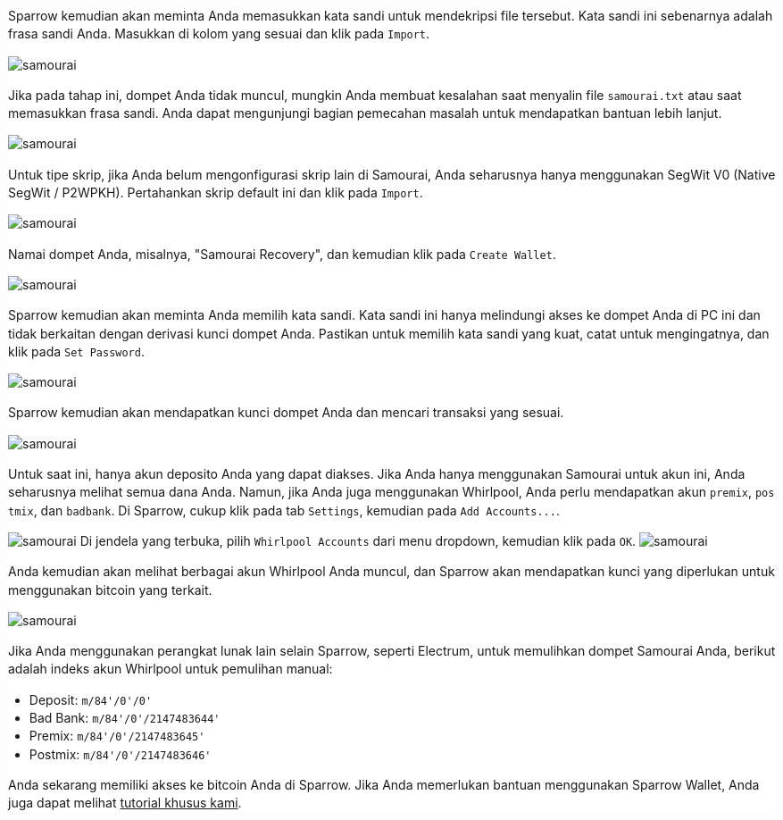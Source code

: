 Sparrow kemudian akan meminta Anda memasukkan kata sandi untuk mendekripsi file tersebut. Kata sandi ini sebenarnya adalah frasa sandi Anda. Masukkan di kolom yang sesuai dan klik pada `Import`.

![samourai](assets/7.webp)

Jika pada tahap ini, dompet Anda tidak muncul, mungkin Anda membuat kesalahan saat menyalin file `samourai.txt` atau saat memasukkan frasa sandi. Anda dapat mengunjungi bagian pemecahan masalah untuk mendapatkan bantuan lebih lanjut.

![samourai](assets/8.webp)

Untuk tipe skrip, jika Anda belum mengonfigurasi skrip lain di Samourai, Anda seharusnya hanya menggunakan SegWit V0 (Native SegWit / P2WPKH). Pertahankan skrip default ini dan klik pada `Import`.

![samourai](assets/9.webp)

Namai dompet Anda, misalnya, "Samourai Recovery", dan kemudian klik pada `Create Wallet`.

![samourai](assets/10.webp)

Sparrow kemudian akan meminta Anda memilih kata sandi. Kata sandi ini hanya melindungi akses ke dompet Anda di PC ini dan tidak berkaitan dengan derivasi kunci dompet Anda. Pastikan untuk memilih kata sandi yang kuat, catat untuk mengingatnya, dan klik pada `Set Password`.

![samourai](assets/11.webp)

Sparrow kemudian akan mendapatkan kunci dompet Anda dan mencari transaksi yang sesuai.

![samourai](assets/12.webp)

Untuk saat ini, hanya akun deposito Anda yang dapat diakses. Jika Anda hanya menggunakan Samourai untuk akun ini, Anda seharusnya melihat semua dana Anda. Namun, jika Anda juga menggunakan Whirlpool, Anda perlu mendapatkan akun `premix`, `postmix`, dan `badbank`. Di Sparrow, cukup klik pada tab `Settings`, kemudian pada `Add Accounts...`.

![samourai](assets/13.webp)
Di jendela yang terbuka, pilih `Whirlpool Accounts` dari menu dropdown, kemudian klik pada `OK`.
![samourai](assets/14.webp)

Anda kemudian akan melihat berbagai akun Whirlpool Anda muncul, dan Sparrow akan mendapatkan kunci yang diperlukan untuk menggunakan bitcoin yang terkait.

![samourai](assets/15.webp)

Jika Anda menggunakan perangkat lunak lain selain Sparrow, seperti Electrum, untuk memulihkan dompet Samourai Anda, berikut adalah indeks akun Whirlpool untuk pemulihan manual:
- Deposit: `m/84'/0'/0'`
- Bad Bank: `m/84'/0'/2147483644'`
- Premix: `m/84'/0'/2147483645'`
- Postmix: `m/84'/0'/2147483646'`

Anda sekarang memiliki akses ke bitcoin Anda di Sparrow. Jika Anda memerlukan bantuan menggunakan Sparrow Wallet, Anda juga dapat melihat [tutorial khusus kami](https://planb.network/tutorials/wallet/desktop/sparrow-c674e2ac-d46f-4c82-92a7-7d1b0e262f5d).

